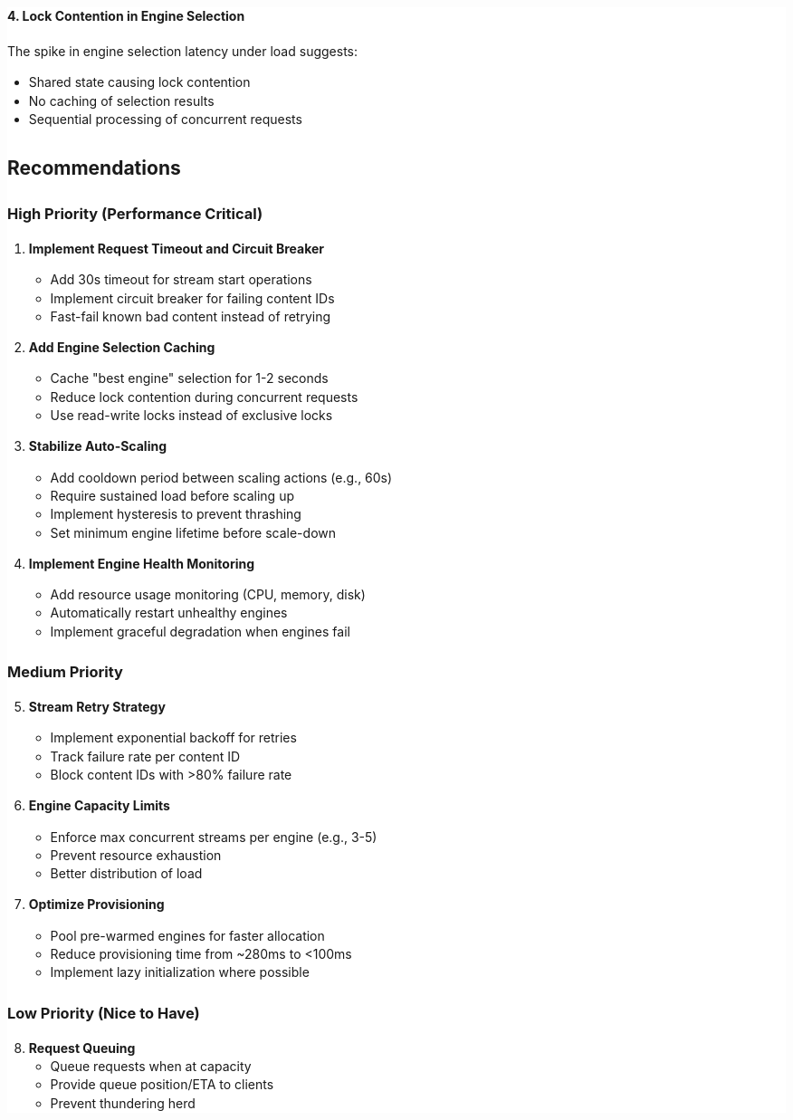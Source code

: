 #### 4. **Lock Contention in Engine Selection**
The spike in engine selection latency under load suggests:
- Shared state causing lock contention
- No caching of selection results
- Sequential processing of concurrent requests

## Recommendations

### High Priority (Performance Critical)

1. **Implement Request Timeout and Circuit Breaker**
   - Add 30s timeout for stream start operations
   - Implement circuit breaker for failing content IDs
   - Fast-fail known bad content instead of retrying

2. **Add Engine Selection Caching**
   - Cache "best engine" selection for 1-2 seconds
   - Reduce lock contention during concurrent requests
   - Use read-write locks instead of exclusive locks

3. **Stabilize Auto-Scaling**
   - Add cooldown period between scaling actions (e.g., 60s)
   - Require sustained load before scaling up
   - Implement hysteresis to prevent thrashing
   - Set minimum engine lifetime before scale-down

4. **Implement Engine Health Monitoring**
   - Add resource usage monitoring (CPU, memory, disk)
   - Automatically restart unhealthy engines
   - Implement graceful degradation when engines fail

### Medium Priority

5. **Stream Retry Strategy**
   - Implement exponential backoff for retries
   - Track failure rate per content ID
   - Block content IDs with >80% failure rate

6. **Engine Capacity Limits**
   - Enforce max concurrent streams per engine (e.g., 3-5)
   - Prevent resource exhaustion
   - Better distribution of load

7. **Optimize Provisioning**
   - Pool pre-warmed engines for faster allocation
   - Reduce provisioning time from ~280ms to <100ms
   - Implement lazy initialization where possible

### Low Priority (Nice to Have)

8. **Request Queuing**
   - Queue requests when at capacity
   - Provide queue position/ETA to clients
   - Prevent thundering herd
